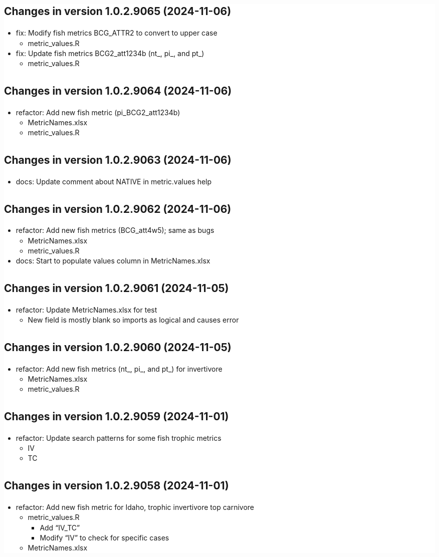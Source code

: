 ## Changes in version 1.0.2.9065 (2024-11-06)

- fix: Modify fish metrics BCG_ATTR2 to convert to upper case
  - metric_values.R
- fix: Update fish metrics BCG2_att1234b (nt\_, pi\_, and pt\_)
  - metric_values.R

## Changes in version 1.0.2.9064 (2024-11-06)

- refactor: Add new fish metric (pi_BCG2_att1234b)
  - MetricNames.xlsx
  - metric_values.R

## Changes in version 1.0.2.9063 (2024-11-06)

- docs: Update comment about NATIVE in metric.values help

## Changes in version 1.0.2.9062 (2024-11-06)

- refactor: Add new fish metrics (BCG_att4w5); same as bugs
  - MetricNames.xlsx
  - metric_values.R
- docs: Start to populate values column in MetricNames.xlsx

## Changes in version 1.0.2.9061 (2024-11-05)

- refactor: Update MetricNames.xlsx for test
  - New field is mostly blank so imports as logical and causes error

## Changes in version 1.0.2.9060 (2024-11-05)

- refactor: Add new fish metrics (nt\_, pi\_, and pt\_) for invertivore
  - MetricNames.xlsx
  - metric_values.R

## Changes in version 1.0.2.9059 (2024-11-01)

- refactor: Update search patterns for some fish trophic metrics
  - IV
  - TC

## Changes in version 1.0.2.9058 (2024-11-01)

- refactor: Add new fish metric for Idaho, trophic invertivore top
  carnivore
  - metric_values.R
    - Add “IV_TC”
    - Modify “IV” to check for specific cases
  - MetricNames.xlsx

